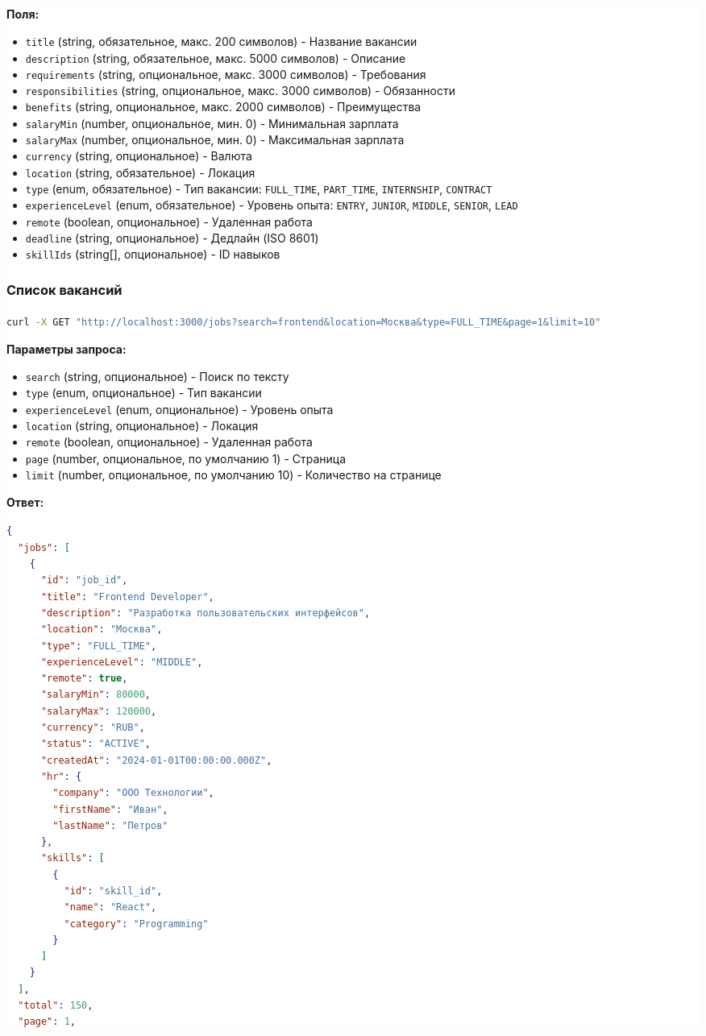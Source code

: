 **Поля:**
- `title` (string, обязательное, макс. 200 символов) - Название вакансии
- `description` (string, обязательное, макс. 5000 символов) - Описание
- `requirements` (string, опциональное, макс. 3000 символов) - Требования
- `responsibilities` (string, опциональное, макс. 3000 символов) - Обязанности
- `benefits` (string, опциональное, макс. 2000 символов) - Преимущества
- `salaryMin` (number, опциональное, мин. 0) - Минимальная зарплата
- `salaryMax` (number, опциональное, мин. 0) - Максимальная зарплата
- `currency` (string, опциональное) - Валюта
- `location` (string, обязательное) - Локация
- `type` (enum, обязательное) - Тип вакансии: `FULL_TIME`, `PART_TIME`, `INTERNSHIP`, `CONTRACT`
- `experienceLevel` (enum, обязательное) - Уровень опыта: `ENTRY`, `JUNIOR`, `MIDDLE`, `SENIOR`, `LEAD`
- `remote` (boolean, опциональное) - Удаленная работа
- `deadline` (string, опциональное) - Дедлайн (ISO 8601)
- `skillIds` (string[], опциональное) - ID навыков

### Список вакансий
```bash
curl -X GET "http://localhost:3000/jobs?search=frontend&location=Москва&type=FULL_TIME&page=1&limit=10"
```

**Параметры запроса:**
- `search` (string, опциональное) - Поиск по тексту
- `type` (enum, опциональное) - Тип вакансии
- `experienceLevel` (enum, опциональное) - Уровень опыта
- `location` (string, опциональное) - Локация
- `remote` (boolean, опциональное) - Удаленная работа
- `page` (number, опциональное, по умолчанию 1) - Страница
- `limit` (number, опциональное, по умолчанию 10) - Количество на странице

**Ответ:**
```json
{
  "jobs": [
    {
      "id": "job_id",
      "title": "Frontend Developer",
      "description": "Разработка пользовательских интерфейсов",
      "location": "Москва",
      "type": "FULL_TIME",
      "experienceLevel": "MIDDLE",
      "remote": true,
      "salaryMin": 80000,
      "salaryMax": 120000,
      "currency": "RUB",
      "status": "ACTIVE",
      "createdAt": "2024-01-01T00:00:00.000Z",
      "hr": {
        "company": "ООО Технологии",
        "firstName": "Иван",
        "lastName": "Петров"
      },
      "skills": [
        {
          "id": "skill_id",
          "name": "React",
          "category": "Programming"
        }
      ]
    }
  ],
  "total": 150,
  "page": 1,
```